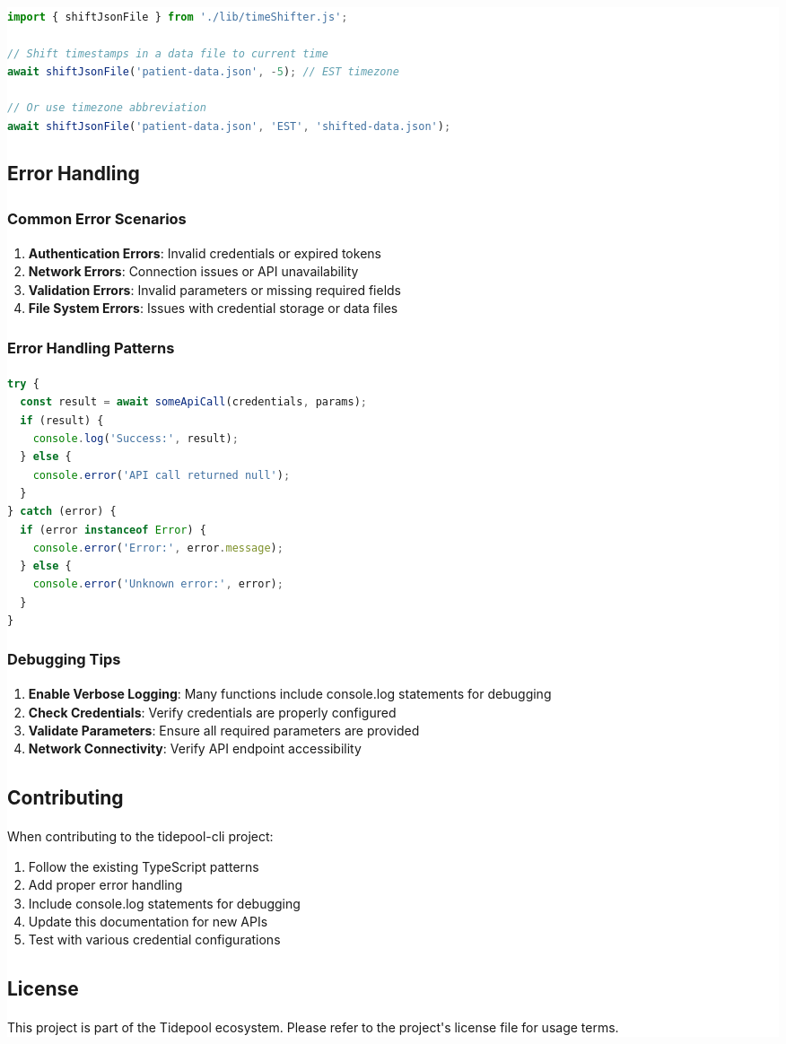```typescript
import { shiftJsonFile } from './lib/timeShifter.js';

// Shift timestamps in a data file to current time
await shiftJsonFile('patient-data.json', -5); // EST timezone

// Or use timezone abbreviation
await shiftJsonFile('patient-data.json', 'EST', 'shifted-data.json');
```

## Error Handling

### Common Error Scenarios

1. **Authentication Errors**: Invalid credentials or expired tokens
2. **Network Errors**: Connection issues or API unavailability
3. **Validation Errors**: Invalid parameters or missing required fields
4. **File System Errors**: Issues with credential storage or data files

### Error Handling Patterns

```typescript
try {
  const result = await someApiCall(credentials, params);
  if (result) {
    console.log('Success:', result);
  } else {
    console.error('API call returned null');
  }
} catch (error) {
  if (error instanceof Error) {
    console.error('Error:', error.message);
  } else {
    console.error('Unknown error:', error);
  }
}
```

### Debugging Tips

1. **Enable Verbose Logging**: Many functions include console.log statements for debugging
2. **Check Credentials**: Verify credentials are properly configured
3. **Validate Parameters**: Ensure all required parameters are provided
4. **Network Connectivity**: Verify API endpoint accessibility

## Contributing

When contributing to the tidepool-cli project:

1. Follow the existing TypeScript patterns
2. Add proper error handling
3. Include console.log statements for debugging
4. Update this documentation for new APIs
5. Test with various credential configurations

## License

This project is part of the Tidepool ecosystem. Please refer to the project's license file for usage terms. 